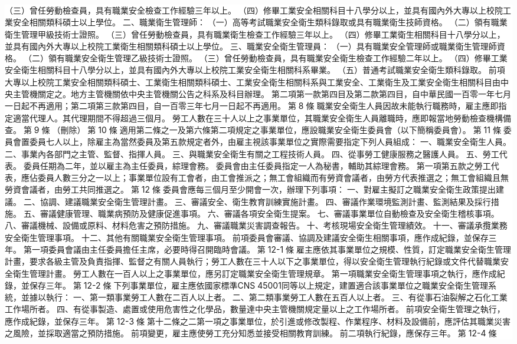 （三）曾任勞動檢查員，具有職業安全檢查工作經驗三年以上。
（四）修畢工業安全相關科目十八學分以上，並具有國內外大專以上校院工業安全相關類科碩士以上學位。
二、職業衛生管理師：
（一）高等考試職業安全衛生類科錄取或具有職業衛生技師資格。
（二）領有職業衛生管理甲級技術士證照。
（三）曾任勞動檢查員，具有職業衛生檢查工作經驗三年以上。
（四）修畢工業衛生相關科目十八學分以上，並具有國內外大專以上校院工業衛生相關類科碩士以上學位。
三、職業安全衛生管理員：
（一）具有職業安全管理師或職業衛生管理師資格。
（二）領有職業安全衛生管理乙級技術士證照。
（三）曾任勞動檢查員，具有職業安全衛生檢查工作經驗二年以上。
（四）修畢工業安全衛生相關科目十八學分以上，並具有國內外大專以上校院工業安全衛生相關科系畢業。
（五）普通考試職業安全衛生類科錄取。
前項大專以上校院工業安全相關類科碩士、工業衛生相關類科碩士、工業安全衛生相關科系與工業安全、工業衛生及工業安全衛生相關科目由中央主管機關定之。地方主管機關依中央主管機關公告之科系及科目辦理。
第二項第一款第四目及第二款第四目，自中華民國一百零一年七月一日起不再適用；第二項第三款第四目，自一百零三年七月一日起不再適用。
第 8 條
職業安全衛生人員因故未能執行職務時，雇主應即指定適當代理人。其代理期間不得超過三個月。
勞工人數在三十人以上之事業單位，其職業安全衛生人員離職時，應即報當地勞動檢查機構備查。
第 9 條
（刪除）
第 10 條
適用第二條之一及第六條第二項規定之事業單位，應設職業安全衛生委員會（以下簡稱委員會）。
第 11 條
委員會置委員七人以上，除雇主為當然委員及第五款規定者外，由雇主視該事業單位之實際需要指定下列人員組成：
一、職業安全衛生人員。
二、事業內各部門之主管、監督、指揮人員。
三、與職業安全衛生有關之工程技術人員。
四、從事勞工健康服務之醫護人員。
五、勞工代表。
委員任期為二年，並以雇主為主任委員，綜理會務。
委員會由主任委員指定一人為秘書，輔助其綜理會務。
第一項第五款之勞工代表，應佔委員人數三分之一以上；事業單位設有工會者，由工會推派之；無工會組織而有勞資會議者，由勞方代表推選之；無工會組織且無勞資會議者，由勞工共同推選之。
第 12 條
委員會應每三個月至少開會一次，辦理下列事項：
一、對雇主擬訂之職業安全衛生政策提出建議。
二、協調、建議職業安全衛生管理計畫。
三、審議安全、衛生教育訓練實施計畫。
四、審議作業環境監測計畫、監測結果及採行措施。
五、審議健康管理、職業病預防及健康促進事項。
六、審議各項安全衛生提案。
七、審議事業單位自動檢查及安全衛生稽核事項。
八、審議機械、設備或原料、材料危害之預防措施。
九、審議職業災害調查報告。
十、考核現場安全衛生管理績效。
十一、審議承攬業務安全衛生管理事項。
十二、其他有關職業安全衛生管理事項。
前項委員會審議、協調及建議安全衛生相關事項，應作成紀錄，並保存三年。
第一項委員會議由主任委員擔任主席，必要時得召開臨時會議。
第 12-1 條
雇主應依其事業單位之規模、性質，訂定職業安全衛生管理計畫，要求各級主管及負責指揮、監督之有關人員執行；勞工人數在三十人以下之事業單位，得以安全衛生管理執行紀錄或文件代替職業安全衛生管理計畫。
勞工人數在一百人以上之事業單位，應另訂定職業安全衛生管理規章。
第一項職業安全衛生管理事項之執行，應作成紀錄，並保存三年。
第 12-2 條
下列事業單位，雇主應依國家標準CNS 45001同等以上規定，建置適合該事業單位之職業安全衛生管理系統，並據以執行：
一、第一類事業勞工人數在二百人以上者。
二、第二類事業勞工人數在五百人以上者。
三、有從事石油裂解之石化工業工作場所者。
四、有從事製造、處置或使用危害性之化學品，數量達中央主管機關規定量以上之工作場所者。
前項安全衛生管理之執行，應作成紀錄，並保存三年。
第 12-3 條
第十二條之二第一項之事業單位，於引進或修改製程、作業程序、材料及設備前，應評估其職業災害之風險，並採取適當之預防措施。
前項變更，雇主應使勞工充分知悉並接受相關教育訓練。
前二項執行紀錄，應保存三年。
第 12-4 條